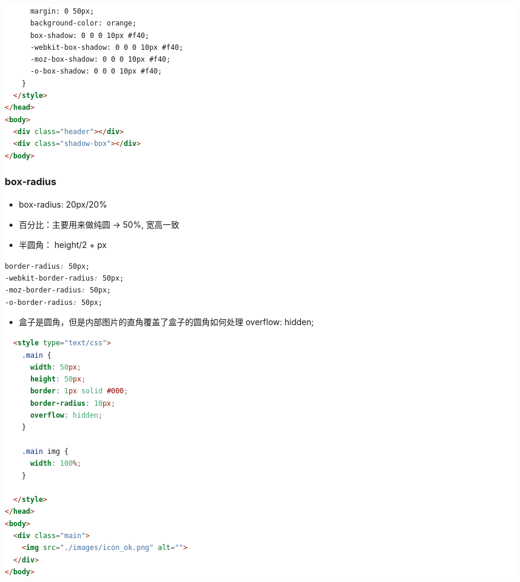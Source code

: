 ```html
      margin: 0 50px;
      background-color: orange;
      box-shadow: 0 0 0 10px #f40;
      -webkit-box-shadow: 0 0 0 10px #f40;
      -moz-box-shadow: 0 0 0 10px #f40;
      -o-box-shadow: 0 0 0 10px #f40;
    }
  </style>
</head>
<body>
  <div class="header"></div>
  <div class="shadow-box"></div>
</body>
```

### box-radius

- box-radius: 20px/20%

- 百分比：主要用来做纯圆 -> 50%, 宽高一致

- 半圆角： height/2 + px

```css
border-radius: 50px;
-webkit-border-radius: 50px;
-moz-border-radius: 50px;
-o-border-radius: 50px;
```

- 盒子是圆角，但是内部图片的直角覆盖了盒子的圆角如何处理
overflow: hidden;

```html
  <style type="text/css">
    .main {
      width: 50px;
      height: 50px;
      border: 1px solid #000;
      border-radius: 10px;
      overflow: hidden;
    }

    .main img {
      width: 100%;
    }

  </style>
</head>
<body>
  <div class="main">
    <img src="./images/icon_ok.png" alt="">
  </div>
</body>
```
